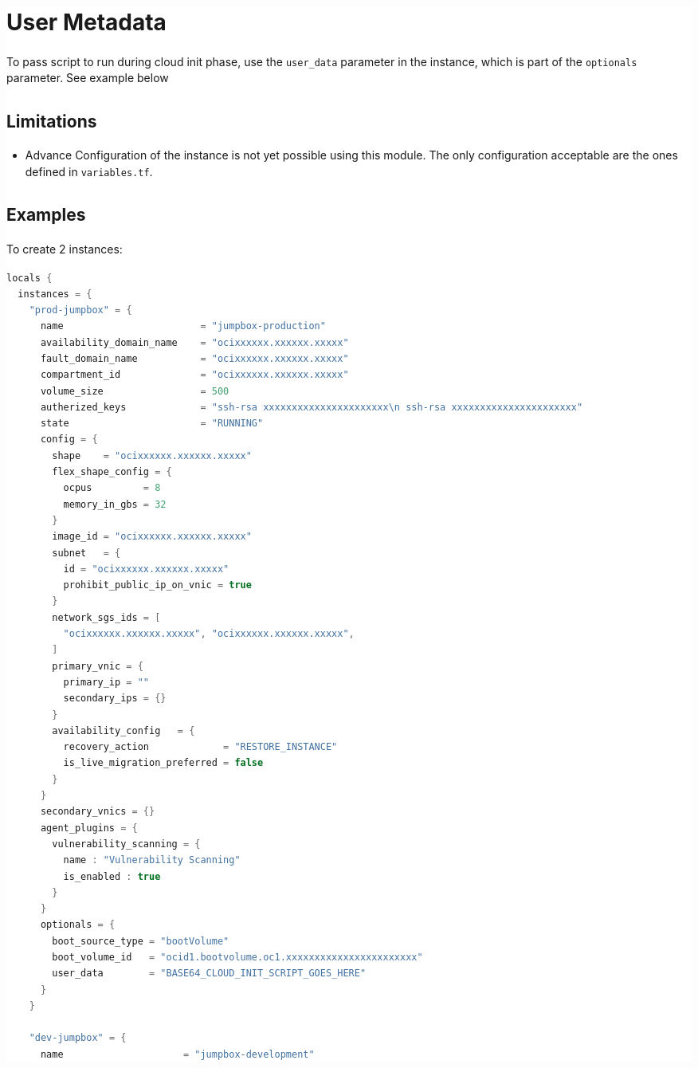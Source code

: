 # User Metadata
To pass script to run during cloud init phase, use the `user_data` parameter in the instance, which is part of the `optionals` parameter. See example below

## Limitations
* Advance Configuration of the instance is not yet possible using this module. The only configuration acceptable are the ones defined in `variables.tf`.

## Examples
To create 2 instances:
```h
locals {
  instances = {
    "prod-jumpbox" = {
      name                        = "jumpbox-production"
      availability_domain_name    = "ocixxxxxx.xxxxxx.xxxxx"
      fault_domain_name           = "ocixxxxxx.xxxxxx.xxxxx"
      compartment_id              = "ocixxxxxx.xxxxxx.xxxxx"
      volume_size                 = 500
      autherized_keys             = "ssh-rsa xxxxxxxxxxxxxxxxxxxxxx\n ssh-rsa xxxxxxxxxxxxxxxxxxxxxx"
      state                       = "RUNNING"
      config = {
        shape    = "ocixxxxxx.xxxxxx.xxxxx"
        flex_shape_config = {
          ocpus         = 8
          memory_in_gbs = 32
        }
        image_id = "ocixxxxxx.xxxxxx.xxxxx"
        subnet   = { 
          id = "ocixxxxxx.xxxxxx.xxxxx"
          prohibit_public_ip_on_vnic = true
        }
        network_sgs_ids = [
          "ocixxxxxx.xxxxxx.xxxxx", "ocixxxxxx.xxxxxx.xxxxx",
        ]
        primary_vnic = {
          primary_ip = ""
          secondary_ips = {}
        }
        availability_config   = { 
          recovery_action             = "RESTORE_INSTANCE"
          is_live_migration_preferred = false
        }
      }
      secondary_vnics = {}
      agent_plugins = {
        vulnerability_scanning = {
          name : "Vulnerability Scanning"
          is_enabled : true
        }
      }
      optionals = {
        boot_source_type = "bootVolume"
        boot_volume_id   = "ocid1.bootvolume.oc1.xxxxxxxxxxxxxxxxxxxxxxx"
        user_data        = "BASE64_CLOUD_INIT_SCRIPT_GOES_HERE"
      }
    }
    
    "dev-jumpbox" = {
      name                     = "jumpbox-development"
```